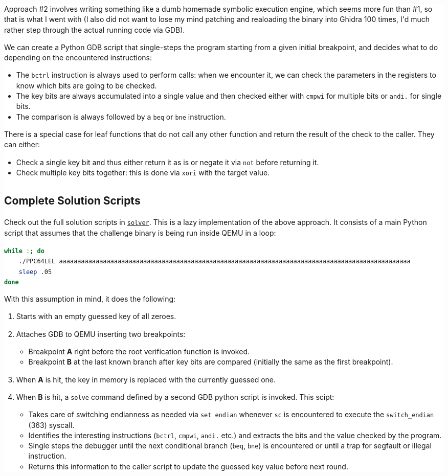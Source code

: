 Approach #2 involves writing something like a dumb homemade symbolic execution
engine, which seems more fun than #1, so that is what I went with (I also did
not want to lose my mind patching and realoading the binary into Ghidra 100
times, I'd much rather step through the actual running code via GDB).

We can create a Python GDB script that single-steps the program starting from a
given initial breakpoint, and decides what to do depending on the encountered
instructions:

- The `bctrl` instruction is always used to perform calls: when we encounter it,
  we can check the parameters in the registers to know which bits are going to
  be checked.
- The key bits are always accumulated into a single value and then checked
  either with `cmpwi` for multiple bits or `andi.` for single bits.
- The comparison is always followed by a `beq` or `bne` instruction.

There is a special case for leaf functions that do not call any other function
and return the result of the check to the caller. They can either:

- Check a single key bit and thus either return it as is or negate it via `not`
  before returning it.
- Check multiple key bits together: this is done via `xori` with the target
  value.


Complete Solution Scripts
-------------------------

Check out the full solution scripts in [`solver`](./solver). This is a lazy
implementation of the above approach. It consists of a main Python script that
assumes that the challenge binary is being run inside QEMU in a loop:

```sh
while :; do
    ./PPC64LEL aaaaaaaaaaaaaaaaaaaaaaaaaaaaaaaaaaaaaaaaaaaaaaaaaaaaaaaaaaaaaaaaaaaaaaaaaaaaaaaaaaaaaaaaaaaaaaaa
    sleep .05
done
```

With this assumption in mind, it does the following:

1. Starts with an empty guessed key of all zeroes.
2. Attaches GDB to QEMU inserting two breakpoints:
   - Breakpoint **A** right before the root verification function is invoked.
   - Breakpoint **B** at the last known branch after key bits are compared
     (initially the same as the first breakpoint).
3. When **A** is hit, the key in memory is replaced with the currently guessed
   one.
4. When **B** is hit, a `solve` command defined by a second GDB python script is
   invoked. This scipt:

   - Takes care of switching endianness as needed via `set endian` whenever `sc`
     is encountered to execute the `switch_endian` (363) syscall.
   - Identifies the interesting instructions (`bctrl`, `cmpwi`, `andi.` etc.)
     and extracts the bits and the value checked by the program.
   - Single steps the debugger until the next conditional branch (`beq`, `bne`)
     is encountered or until a trap for segfault or illegal instruction.
   - Returns this information to the caller script to update the guessed key
     value before next round.
